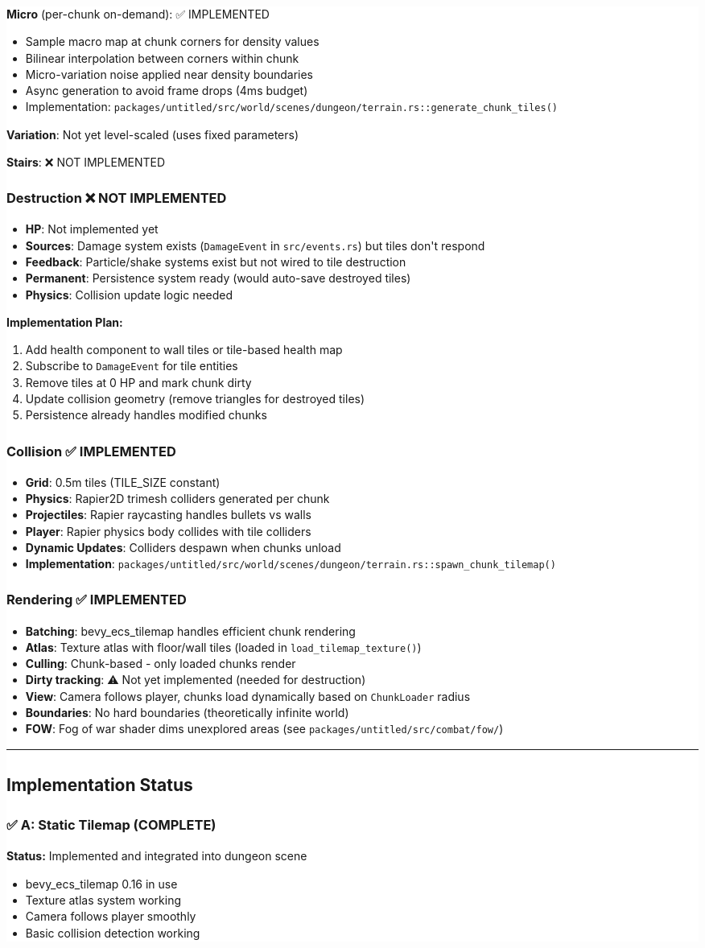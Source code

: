 **Micro** (per-chunk on-demand): ✅ IMPLEMENTED
- Sample macro map at chunk corners for density values
- Bilinear interpolation between corners within chunk
- Micro-variation noise applied near density boundaries
- Async generation to avoid frame drops (4ms budget)
- Implementation: `packages/untitled/src/world/scenes/dungeon/terrain.rs::generate_chunk_tiles()`

**Variation**: Not yet level-scaled (uses fixed parameters)

**Stairs**: ❌ NOT IMPLEMENTED

### Destruction ❌ NOT IMPLEMENTED
- **HP**: Not implemented yet
- **Sources**: Damage system exists (`DamageEvent` in `src/events.rs`) but tiles don't respond
- **Feedback**: Particle/shake systems exist but not wired to tile destruction
- **Permanent**: Persistence system ready (would auto-save destroyed tiles)
- **Physics**: Collision update logic needed

**Implementation Plan:**
1. Add health component to wall tiles or tile-based health map
2. Subscribe to `DamageEvent` for tile entities
3. Remove tiles at 0 HP and mark chunk dirty
4. Update collision geometry (remove triangles for destroyed tiles)
5. Persistence already handles modified chunks

### Collision ✅ IMPLEMENTED
- **Grid**: 0.5m tiles (TILE_SIZE constant)
- **Physics**: Rapier2D trimesh colliders generated per chunk
- **Projectiles**: Rapier raycasting handles bullets vs walls
- **Player**: Rapier physics body collides with tile colliders
- **Dynamic Updates**: Colliders despawn when chunks unload
- **Implementation**: `packages/untitled/src/world/scenes/dungeon/terrain.rs::spawn_chunk_tilemap()`

### Rendering ✅ IMPLEMENTED
- **Batching**: bevy_ecs_tilemap handles efficient chunk rendering
- **Atlas**: Texture atlas with floor/wall tiles (loaded in `load_tilemap_texture()`)
- **Culling**: Chunk-based - only loaded chunks render
- **Dirty tracking**: ⚠️ Not yet implemented (needed for destruction)
- **View**: Camera follows player, chunks load dynamically based on `ChunkLoader` radius
- **Boundaries**: No hard boundaries (theoretically infinite world)
- **FOW**: Fog of war shader dims unexplored areas (see `packages/untitled/src/combat/fow/`)

---

## Implementation Status

### ✅ A: Static Tilemap (COMPLETE)
**Status:** Implemented and integrated into dungeon scene
- bevy_ecs_tilemap 0.16 in use
- Texture atlas system working
- Camera follows player smoothly
- Basic collision detection working
